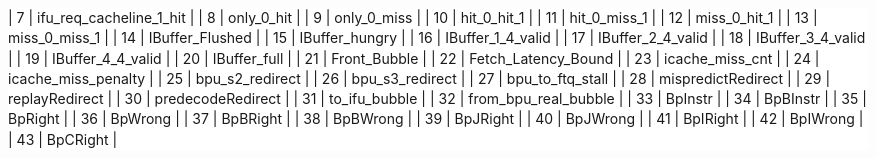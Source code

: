 | 7    | ifu_req_cacheline_1_hit |
| 8    | only_0_hit              |
| 9    | only_0_miss             |
| 10   | hit_0_hit_1             |
| 11   | hit_0_miss_1            |
| 12   | miss_0_hit_1            |
| 13   | miss_0_miss_1           |
| 14   | IBuffer_Flushed         |
| 15   | IBuffer_hungry          |
| 16   | IBuffer_1_4_valid       |
| 17   | IBuffer_2_4_valid       |
| 18   | IBuffer_3_4_valid       |
| 19   | IBuffer_4_4_valid       |
| 20   | IBuffer_full            |
| 21   | Front_Bubble            |
| 22   | Fetch_Latency_Bound     |
| 23   | icache_miss_cnt         |
| 24   | icache_miss_penalty     |
| 25   | bpu_s2_redirect         |
| 26   | bpu_s3_redirect         |
| 27   | bpu_to_ftq_stall        |
| 28   | mispredictRedirect      |
| 29   | replayRedirect          |
| 30   | predecodeRedirect       |
| 31   | to_ifu_bubble           |
| 32   | from_bpu_real_bubble    |
| 33   | BpInstr                 |
| 34   | BpBInstr                |
| 35   | BpRight                 |
| 36   | BpWrong                 |
| 37   | BpBRight                |
| 38   | BpBWrong                |
| 39   | BpJRight                |
| 40   | BpJWrong                |
| 41   | BpIRight                |
| 42   | BpIWrong                |
| 43   | BpCRight                |